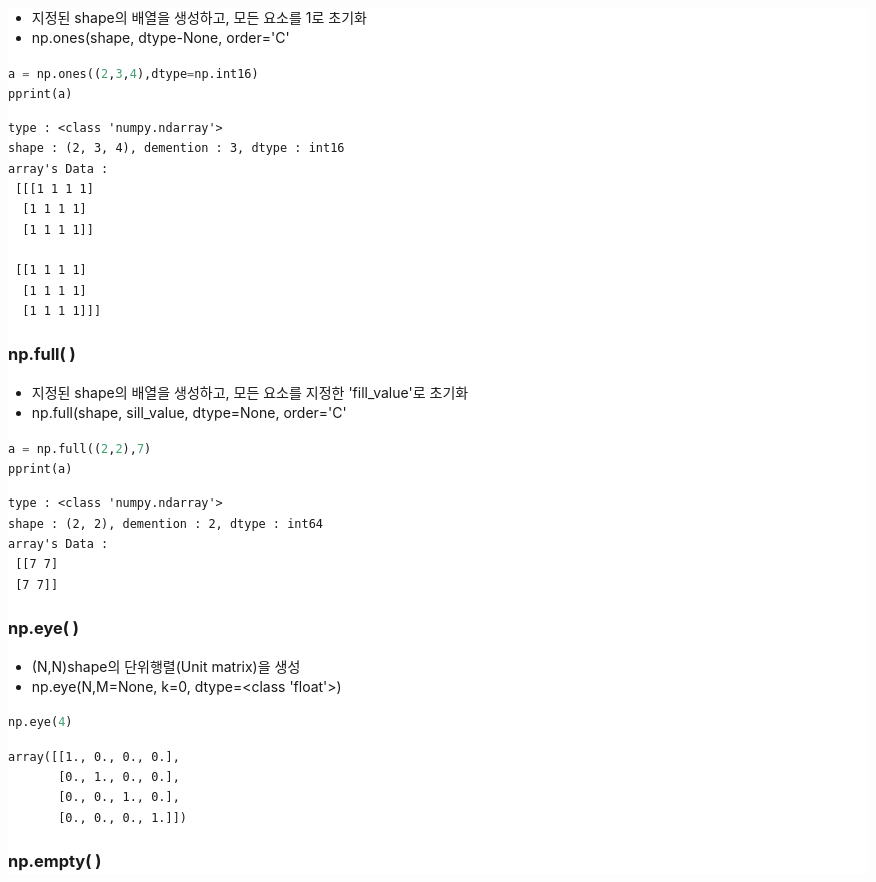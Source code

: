 * 지정된 shape의 배열을 생성하고, 모든 요소를 1로 초기화
* np.ones(shape, dtype-None, order='C'


```python
a = np.ones((2,3,4),dtype=np.int16)
pprint(a)
```

    type : <class 'numpy.ndarray'>
    shape : (2, 3, 4), demention : 3, dtype : int16
    array's Data : 
     [[[1 1 1 1]
      [1 1 1 1]
      [1 1 1 1]]
    
     [[1 1 1 1]
      [1 1 1 1]
      [1 1 1 1]]]


### np.full( )

* 지정된 shape의 배열을 생성하고, 모든 요소를 지정한 'fill_value'로 초기화
* np.full(shape, sill_value, dtype=None, order='C'


```python
a = np.full((2,2),7)
pprint(a)
```

    type : <class 'numpy.ndarray'>
    shape : (2, 2), demention : 2, dtype : int64
    array's Data : 
     [[7 7]
     [7 7]]


### np.eye( )

* (N,N)shape의 단위행렬(Unit matrix)을 생성
* np.eye(N,M=None, k=0, dtype=<class 'float'>)


```python
np.eye(4)
```




    array([[1., 0., 0., 0.],
           [0., 1., 0., 0.],
           [0., 0., 1., 0.],
           [0., 0., 0., 1.]])



### np.empty( )
